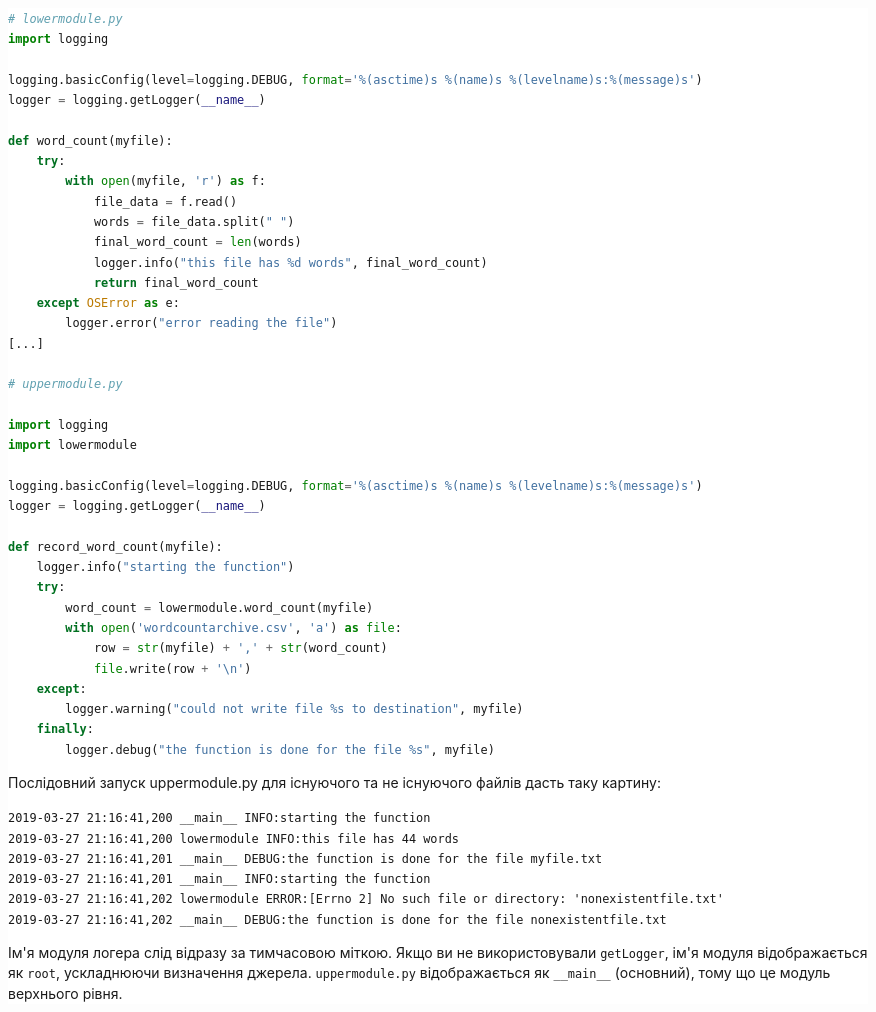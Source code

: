 ```python
# lowermodule.py
import logging

logging.basicConfig(level=logging.DEBUG, format='%(asctime)s %(name)s %(levelname)s:%(message)s')
logger = logging.getLogger(__name__)

def word_count(myfile):
    try:
        with open(myfile, 'r') as f:
            file_data = f.read()
            words = file_data.split(" ")
            final_word_count = len(words)
            logger.info("this file has %d words", final_word_count)
            return final_word_count
    except OSError as e:
        logger.error("error reading the file")
[...]

# uppermodule.py

import logging
import lowermodule 

logging.basicConfig(level=logging.DEBUG, format='%(asctime)s %(name)s %(levelname)s:%(message)s')
logger = logging.getLogger(__name__)

def record_word_count(myfile):
    logger.info("starting the function")
    try:
        word_count = lowermodule.word_count(myfile)
        with open('wordcountarchive.csv', 'a') as file:
            row = str(myfile) + ',' + str(word_count)
            file.write(row + '\n')
    except:
        logger.warning("could not write file %s to destination", myfile)
    finally:
        logger.debug("the function is done for the file %s", myfile)
```

Послідовний запуск uppermodule.py для існуючого та не існуючого файлів дасть таку картину:

```
2019-03-27 21:16:41,200 __main__ INFO:starting the function
2019-03-27 21:16:41,200 lowermodule INFO:this file has 44 words
2019-03-27 21:16:41,201 __main__ DEBUG:the function is done for the file myfile.txt
2019-03-27 21:16:41,201 __main__ INFO:starting the function
2019-03-27 21:16:41,202 lowermodule ERROR:[Errno 2] No such file or directory: 'nonexistentfile.txt'
2019-03-27 21:16:41,202 __main__ DEBUG:the function is done for the file nonexistentfile.txt
```

Ім'я модуля логера слід відразу за тимчасовою міткою. Якщо ви не використовували `getLogger`, ім'я модуля відображається як `root`, ускладнюючи визначення джерела. `uppermodule.py` відображається як `__main__` (основний), тому що це модуль верхнього рівня.
